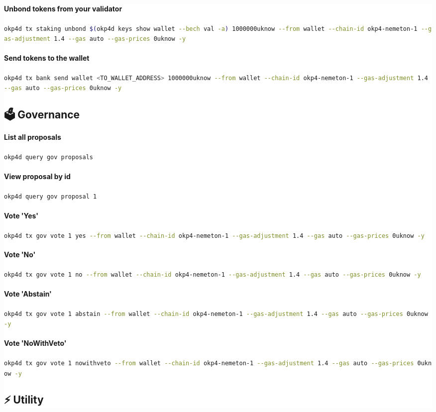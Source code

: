 #### Unbond tokens from your validator

```bash
okp4d tx staking unbond $(okp4d keys show wallet --bech val -a) 1000000uknow --from wallet --chain-id okp4-nemeton-1 --gas-adjustment 1.4 --gas auto --gas-prices 0uknow -y
```

#### Send tokens to the wallet

```bash
okp4d tx bank send wallet <TO_WALLET_ADDRESS> 1000000uknow --from wallet --chain-id okp4-nemeton-1 --gas-adjustment 1.4 --gas auto --gas-prices 0uknow -y
```

## 🗳 Governance

#### List all proposals

```bash
okp4d query gov proposals
```

#### View proposal by id

```bash
okp4d query gov proposal 1
```

#### Vote 'Yes'

```bash
okp4d tx gov vote 1 yes --from wallet --chain-id okp4-nemeton-1 --gas-adjustment 1.4 --gas auto --gas-prices 0uknow -y
```

#### Vote 'No'

```bash
okp4d tx gov vote 1 no --from wallet --chain-id okp4-nemeton-1 --gas-adjustment 1.4 --gas auto --gas-prices 0uknow -y
```

#### Vote 'Abstain'

```bash
okp4d tx gov vote 1 abstain --from wallet --chain-id okp4-nemeton-1 --gas-adjustment 1.4 --gas auto --gas-prices 0uknow -y
```

#### Vote 'NoWithVeto'

```bash
okp4d tx gov vote 1 nowithveto --from wallet --chain-id okp4-nemeton-1 --gas-adjustment 1.4 --gas auto --gas-prices 0uknow -y
```

## ⚡️ Utility
